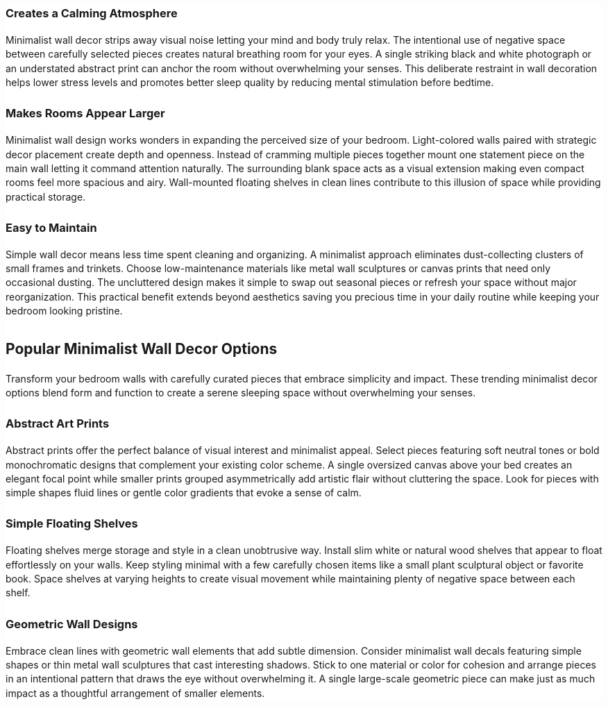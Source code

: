 ### Creates a Calming Atmosphere

Minimalist wall decor strips away visual noise letting your mind and body truly relax. The intentional use of negative space between carefully selected pieces creates natural breathing room for your eyes. A single striking black and white photograph or an understated abstract print can anchor the room without overwhelming your senses. This deliberate restraint in wall decoration helps lower stress levels and promotes better sleep quality by reducing mental stimulation before bedtime.

### Makes Rooms Appear Larger

Minimalist wall design works wonders in expanding the perceived size of your bedroom. Light-colored walls paired with strategic decor placement create depth and openness. Instead of cramming multiple pieces together mount one statement piece on the main wall letting it command attention naturally. The surrounding blank space acts as a visual extension making even compact rooms feel more spacious and airy. Wall-mounted floating shelves in clean lines contribute to this illusion of space while providing practical storage.

### Easy to Maintain

Simple wall decor means less time spent cleaning and organizing. A minimalist approach eliminates dust-collecting clusters of small frames and trinkets. Choose low-maintenance materials like metal wall sculptures or canvas prints that need only occasional dusting. The uncluttered design makes it simple to swap out seasonal pieces or refresh your space without major reorganization. This practical benefit extends beyond aesthetics saving you precious time in your daily routine while keeping your bedroom looking pristine.

## Popular Minimalist Wall Decor Options

Transform your bedroom walls with carefully curated pieces that embrace simplicity and impact. These trending minimalist decor options blend form and function to create a serene sleeping space without overwhelming your senses.

### Abstract Art Prints

Abstract prints offer the perfect balance of visual interest and minimalist appeal. Select pieces featuring soft neutral tones or bold monochromatic designs that complement your existing color scheme. A single oversized canvas above your bed creates an elegant focal point while smaller prints grouped asymmetrically add artistic flair without cluttering the space. Look for pieces with simple shapes fluid lines or gentle color gradients that evoke a sense of calm.

### Simple Floating Shelves

Floating shelves merge storage and style in a clean unobtrusive way. Install slim white or natural wood shelves that appear to float effortlessly on your walls. Keep styling minimal with a few carefully chosen items like a small plant sculptural object or favorite book. Space shelves at varying heights to create visual movement while maintaining plenty of negative space between each shelf.

### Geometric Wall Designs

Embrace clean lines with geometric wall elements that add subtle dimension. Consider minimalist wall decals featuring simple shapes or thin metal wall sculptures that cast interesting shadows. Stick to one material or color for cohesion and arrange pieces in an intentional pattern that draws the eye without overwhelming it. A single large-scale geometric piece can make just as much impact as a thoughtful arrangement of smaller elements.
